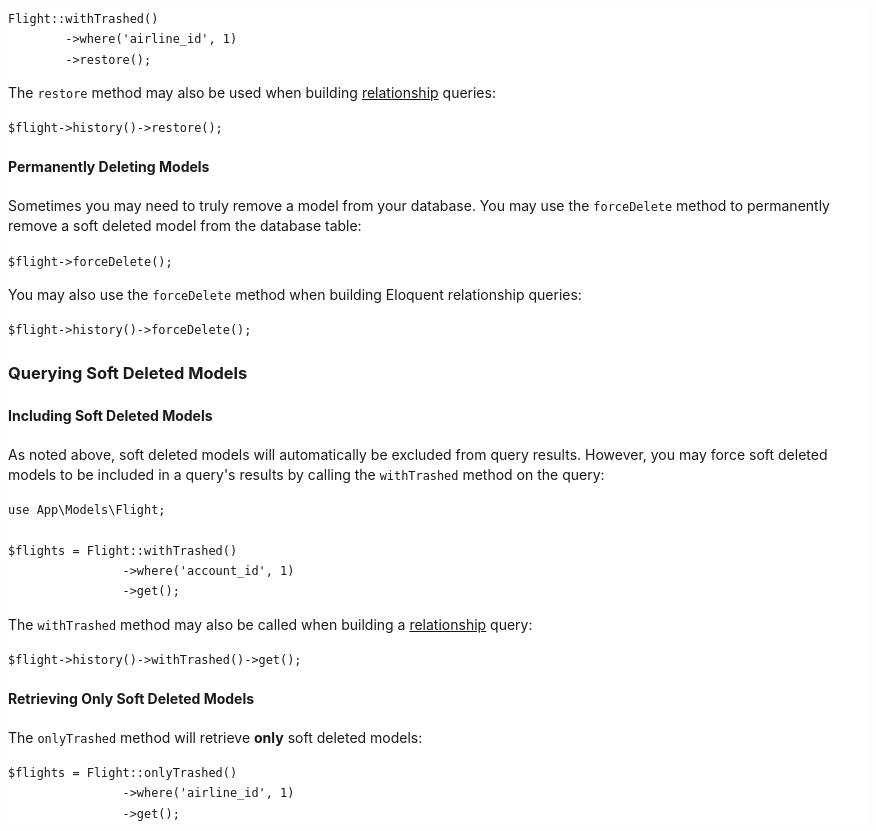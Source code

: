     Flight::withTrashed()
            ->where('airline_id', 1)
            ->restore();

The `restore` method may also be used when building [relationship](/docs/{{version}}/eloquent-relationships) queries:

    $flight->history()->restore();

<a name="permanently-deleting-models"></a>

#### Permanently Deleting Models

Sometimes you may need to truly remove a model from your database. You may use the `forceDelete` method to permanently
remove a soft deleted model from the database table:

    $flight->forceDelete();

You may also use the `forceDelete` method when building Eloquent relationship queries:

    $flight->history()->forceDelete();

<a name="querying-soft-deleted-models"></a>

### Querying Soft Deleted Models

<a name="including-soft-deleted-models"></a>

#### Including Soft Deleted Models

As noted above, soft deleted models will automatically be excluded from query results. However, you may force soft
deleted models to be included in a query's results by calling the `withTrashed` method on the query:

    use App\Models\Flight;

    $flights = Flight::withTrashed()
                    ->where('account_id', 1)
                    ->get();

The `withTrashed` method may also be called when building a [relationship](/docs/{{version}}/eloquent-relationships)
query:

    $flight->history()->withTrashed()->get();

<a name="retrieving-only-soft-deleted-models"></a>

#### Retrieving Only Soft Deleted Models

The `onlyTrashed` method will retrieve **only** soft deleted models:

    $flights = Flight::onlyTrashed()
                    ->where('airline_id', 1)
                    ->get();

<a name="pruning-models"></a>
